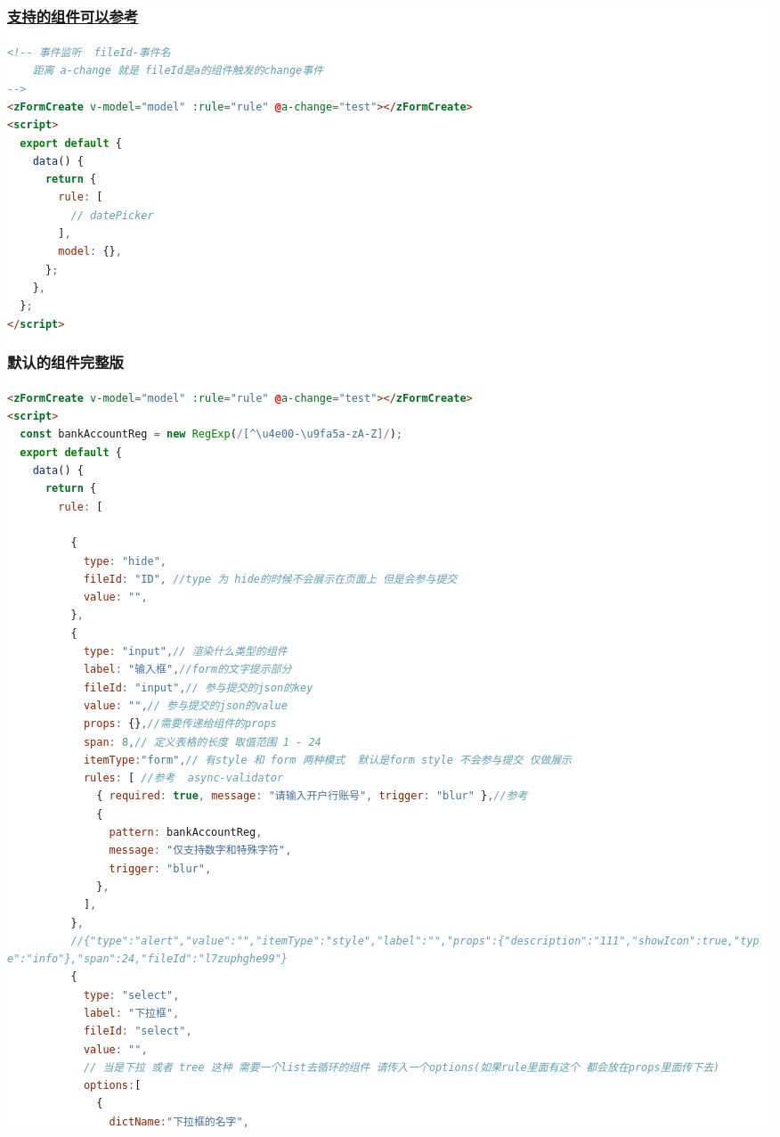 ### [支持的组件可以参考](https://q969210177.github.io/formDesigners/#/zformDesignersView)
```html
<!-- 事件监听  fileId-事件名 
    距离 a-change 就是 fileId是a的组件触发的change事件
-->
<zFormCreate v-model="model" :rule="rule" @a-change="test"></zFormCreate>
<script>
  export default {
    data() {
      return {
        rule: [
          // datePicker
        ],
        model: {},
      };
    },
  };
</script>
```
### 默认的组件完整版
```html
<zFormCreate v-model="model" :rule="rule" @a-change="test"></zFormCreate>
<script>
  const bankAccountReg = new RegExp(/[^\u4e00-\u9fa5a-zA-Z]/);
  export default {
    data() {
      return {
        rule: [

          {
            type: "hide",
            fileId: "ID", //type 为 hide的时候不会展示在页面上 但是会参与提交
            value: "",
          },
          {
            type: "input",// 渲染什么类型的组件
            label: "输入框",//form的文字提示部分
            fileId: "input",// 参与提交的json的key
            value: "",// 参与提交的json的value
            props: {},//需要传递给组件的props
            span: 8,// 定义表格的长度 取值范围 1 - 24
            itemType:"form",// 有style 和 form 两种模式  默认是form style 不会参与提交 仅做展示
            rules: [ //参考  async-validator
              { required: true, message: "请输入开户行账号", trigger: "blur" },//参考
              {
                pattern: bankAccountReg,
                message: "仅支持数字和特殊字符",
                trigger: "blur",
              },
            ],
          },
          //{"type":"alert","value":"","itemType":"style","label":"","props":{"description":"111","showIcon":true,"type":"info"},"span":24,"fileId":"l7zuphghe99"}
          {
            type: "select",
            label: "下拉框",
            fileId: "select",
            value: "",
            // 当是下拉 或者 tree 这种 需要一个list去循环的组件 请传入一个options(如果rule里面有这个 都会放在props里面传下去)
            options:[
              {
                dictName:"下拉框的名字",
```